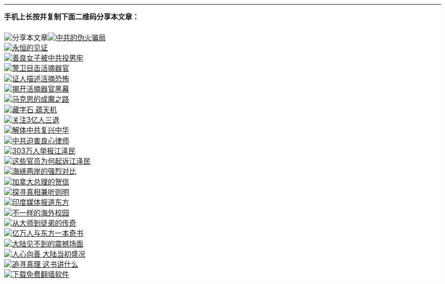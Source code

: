 <hr>    <strong>手机上长按并复制下面二维码分享本文章：</strong><br><br><img src="https://chart.apis.google.com/chart?cht=qr&chs=240x240&choe=UTF-8&chld=M|2&chl=/gb/6/10/7/n1479053.md%231" title="分享本文章"></td><td valign=TOP><a href="/gb/16/1/21/n4622075.md?dfh#1" target="_blank"><img src="https://raw.githubusercontent.com/ndbhcw3425/djy/master/gb/300/wei-f1.jpg" title="中共的伪火骗局"  alt="中共的伪火骗局"></a><br><a href="https://github.com/ndbhcw3425/www/blob/master/README.md?dfh#9" target="_blank"><img src="https://raw.githubusercontent.com/ndbhcw3425/djy/master/gb/300/yong-h.jpg" title="永恒的见证"  alt="永恒的见证"></a><br><a href="/gb/13/9/29/n3974789.md?dfh#1" target="_blank"><img src="https://raw.githubusercontent.com/ndbhcw3425/djy/master/gb/300/shang-lnz.jpg" title="善良女子被中共投男牢"  alt="善良女子被中共投男牢"></a><br><a href="/gb/16/3/16/n4663449.md?dfh#1" target="_blank"><img src="https://raw.githubusercontent.com/ndbhcw3425/djy/master/gb/300/huo-z3.jpg" title="警卫目击活摘器官"  alt="警卫目击活摘器官"></a><br><a href="/gb/16/8/7/n8177641.md?dfh#1" target="_blank"><img src="https://raw.githubusercontent.com/ndbhcw3425/djy/master/gb/300/huo-z4.jpg" title="证人描述活摘恐怖"  alt="证人描述活摘恐怖"></a><br><a href="/gb/10/4/19/n2881569.md?dfh#1" target="_blank"><img src="https://raw.githubusercontent.com/ndbhcw3425/djy/master/gb/300/huo-z1.jpg" title="揭开活摘器官黑幕"  alt="揭开活摘器官黑幕"></a><br><a href="/gb/10/11/7/n3077476.md?dfh#1" target="_blank"><img src="https://raw.githubusercontent.com/ndbhcw3425/djy/master/gb/300/ma-ks.jpg" title="马克思的成魔之路"  alt="马克思的成魔之路"></a><br><a href="/gb/14/6/9/n4173977.md?dfh#1" target="_blank"><img src="https://raw.githubusercontent.com/ndbhcw3425/djy/master/gb/300/chang-zs.jpg" title="藏字石 蕴天机"  alt="藏字石 蕴天机"></a><br><a href="/gb/18/5/10/n10381511.md?dfh#1" target="_blank"><img src="https://raw.githubusercontent.com/ndbhcw3425/djy/master/gb/300/st1.jpg" title="关注3亿人三退"  alt="关注3亿人三退"></a><br><a href="/gb/18/3/21/n10237682.md?dfh#1" target="_blank"><img src="https://raw.githubusercontent.com/ndbhcw3425/djy/master/gb/300/jie-t.jpg" title="解体中共复兴中华"  alt="解体中共复兴中华"></a><br><a href="/gb/9/2/9/n2422991.md?dfh#1" target="_blank"><img src="https://raw.githubusercontent.com/ndbhcw3425/djy/master/gb/300/gao-zs.jpg" title="中共迫害良心律师"  alt="中共迫害良心律师"></a><br><a href="/gb/18/12/9/n10900044.md?dfh#1" target="_blank"><img src="https://raw.githubusercontent.com/ndbhcw3425/djy/master/gb/300/sj1.jpg" title="303万人举报江泽民"  alt="303万人举报江泽民"></a><br><a href="/gb/18/8/28/n10672014.md?dfh#1" target="_blank"><img src="https://raw.githubusercontent.com/ndbhcw3425/djy/master/gb/300/sj2.jpg" title="这些官员为何起诉江泽民"  alt="这些官员为何起诉江泽民"></a><br><a href="/gb/8/12/18/n2367165.md?dfh#1" target="_blank"><img src="https://raw.githubusercontent.com/ndbhcw3425/djy/master/gb/300/liangan.jpg" title="海峡两岸的强烈对比"  alt="海峡两岸的强烈对比"></a><br><a href="/gb/15/12/10/n4593139.md?dfh#1" target="_blank"><img src="https://raw.githubusercontent.com/ndbhcw3425/djy/master/gb/300/jia-ndzl.jpg" title="加拿大总理的贺信"  alt="加拿大总理的贺信"></a><br><a href="/gb/11/6/17/n3289382.md?dfh#1" target="_blank"><img src="https://raw.githubusercontent.com/ndbhcw3425/djy/master/gb/300/xiao-wd.jpg" title="探寻真相兼听则明"  alt="探寻真相兼听则明"></a><br><a href="/gb/18/10/27/n10812623.md?dfh#1" target="_blank"><img src="https://raw.githubusercontent.com/ndbhcw3425/djy/master/gb/300/yindu.jpg" title="印度媒体报道东方"  alt="印度媒体报道东方"></a><br><a href="/gb/18/6/9/n10469652.md?dfh#1" target="_blank"><img src="https://raw.githubusercontent.com/ndbhcw3425/djy/master/gb/300/xie-j.jpg" title="不一样的海外校园"  alt="不一样的海外校园"></a><br><a href="/gb/7/4/5/n1669415.md?dfh#1" target="_blank"><img src="https://raw.githubusercontent.com/ndbhcw3425/djy/master/gb/300/li-up.jpg" title="从大师到徒弟的传奇"  alt="从大师到徒弟的传奇"></a><br><a href="/gb/17/5/26/n9191512.md?dfh#1" target="_blank"><img src="https://raw.githubusercontent.com/ndbhcw3425/djy/master/gb/300/zfl2.jpg" title="亿万人与东方一本奇书"  alt="亿万人与东方一本奇书"></a><br><a href="/gb/13/11/27/n4020290.md?dfh#1" target="_blank"><img src="https://raw.githubusercontent.com/ndbhcw3425/djy/master/gb/300/zhen-h.jpg" title="大陆见不到的震撼场面"  alt="大陆见不到的震撼场面"></a><br><a href="/gb/15/7/17/n4482910.md?dfh#1" target="_blank"><img src="https://raw.githubusercontent.com/ndbhcw3425/djy/master/gb/300/dalu-sk.jpg" title="人心向善 大陆当初盛况"  alt="人心向善 大陆当初盛况"></a><br><a href="/gb/19/1/5/n10955468.md?dfh#1" target="_blank"><img src="https://raw.githubusercontent.com/ndbhcw3425/djy/master/gb/300/zfl1.jpg" title="追寻真理 这书讲什么"  alt="追寻真理 这书讲什么"></a><br><a href="https://github.com/bannedbook/fanqiang/wiki" target="_blank"><img src="https://raw.githubusercontent.com/ndbhcw3425/djy/master/gb/300/fq1.jpg" title="下载免费翻墙软件"  alt="下载免费翻墙软件"></a><br></td></tr></table>